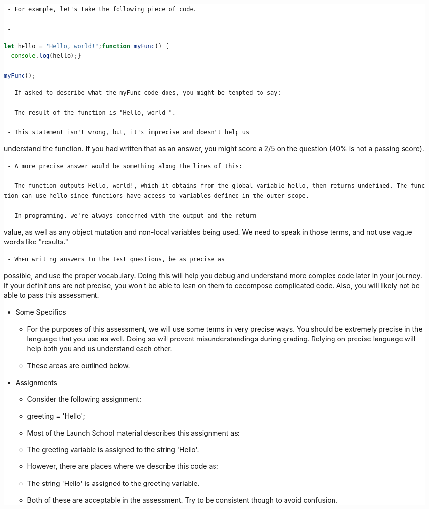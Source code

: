 	 - For example, let's take the following piece of code.

	 - 
```javascript
let hello = "Hello, world!";function myFunc() {
  console.log(hello);}

myFunc();
```

	 - If asked to describe what the myFunc code does, you might be tempted to say:

	 - The result of the function is "Hello, world!".

	 - This statement isn't wrong, but, it's imprecise and doesn't help us 
understand the function. If you had written that as an answer, you might
 score a 2/5 on the question (40% is not a passing score).

	 - A more precise answer would be something along the lines of this:

	 - The function outputs Hello, world!, which it obtains from the global variable hello, then returns undefined. The function can use hello since functions have access to variables defined in the outer scope.

	 - In programming, we're always concerned with the output and the return
 value, as well as any object mutation and non-local variables being 
used. We need to speak in those terms, and not use vague words like 
"results."

	 - When writing answers to the test questions, be as precise as 
possible, and use the proper vocabulary. Doing this will help you debug 
and understand more complex code later in your journey. If your 
definitions are not precise, you won't be able to lean on them to 
decompose complicated code. Also, you will likely not be able to pass 
this assessment.

- Some Specifics
	 - For the purposes of this assessment, we will use some terms in very 
precise ways. You should be extremely precise in the language that you 
use as well. Doing so will prevent misunderstandings during grading. 
Relying on precise language will help both you and us understand each 
other.

	 - These areas are outlined below.

- Assignments
	 - Consider the following assignment:

	 - greeting = 'Hello';

	 - Most of the Launch School material describes this assignment as:

	 - The greeting variable is assigned to the string 'Hello'.

	 - However, there are places where we describe this code as:

	 - The string 'Hello' is assigned to the greeting variable.

	 - Both of these are acceptable in the assessment. Try to be consistent though to avoid confusion.
